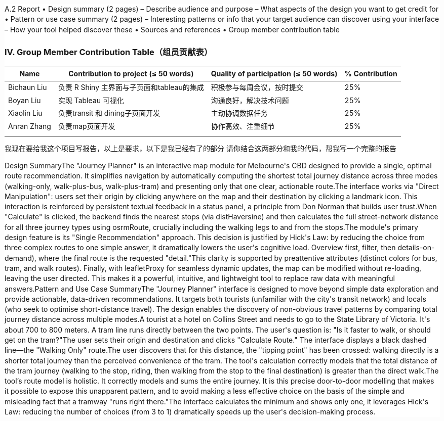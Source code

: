 A.2 Report • Design summary (2 pages) – Describe audience and purpose – What aspects of the design you want to get credit for • Pattern or use case summary (2 pages) – Interesting patterns or info that your target audience can discover using your interface – How your tool helped discover these • Sources and references • Group member contribution table

### **Ⅳ. Group Member Contribution Table（组员贡献表）**

| Name  | Contribution to project (≤ 50 words) | Quality of participation (≤ 50 words) | % Contribution |
| ----- | ------------------------------------ | ------------------------------------- | -------------- |
| Bichaun Liu | 负责 R Shiny 主界面与子页面和tableau的集成         | 积极参与每周会议，按时提交                         | 25%            |
| Boyan Liu   | 实现 Tableau 可视化         | 沟通良好，解决技术问题                           | 25%            |
| Xiaolin Liu | 负责transit 和 dining子页面开发         | 主动协调数据任务                              | 25%            |
| Anran Zhang | 负责map页面开发                       | 协作高效、注重细节                             | 25%            |
|       |                                      |                                       |                |

我现在要给我这个项目写报告，以上是要求，以下是我已经有了的部分
请你结合这两部分和我的代码，帮我写一个完整的报告

Design SummaryThe "Journey Planner" is an interactive map module for Melbourne's CBD designed to provide a single, optimal route recommendation. It simplifies navigation by automatically computing the shortest total journey distance across three modes (walking-only, walk-plus-bus, walk-plus-tram) and presenting only that one clear, actionable route.The interface works via "Direct Manipulation": users set their origin by clicking anywhere on the map and their destination by clicking a landmark icon. This interaction is reinforced by persistent textual feedback in a status panel, a principle from Don Norman that builds user trust.When "Calculate" is clicked, the backend finds the nearest stops (via distHaversine) and then calculates the full street-network distance for all three journey types using osrmRoute, crucially including the walking legs to and from the stops.The module's primary design feature is its "Single Recommendation" approach. This decision is justified by Hick's Law: by reducing the choice from three complex routes to one simple answer, it dramatically lowers the user's cognitive load. Overview first, filter, then details-on-demand), where the final route is the requested "detail."This clarity is supported by preattentive attributes (distinct colors for bus, tram, and walk routes). Finally, with leafletProxy for seamless dynamic updates, the map can be modified without re-loading, leaving the user directed. This makes it a powerful, intuitive, and lightweight tool to replace raw data with meaningful answers.Pattern and Use Case SummaryThe "Journey Planner" interface is designed to move beyond simple data exploration and provide actionable, data-driven recommendations. It targets both tourists (unfamiliar with the city's transit network) and locals (who seek to optimise short-distance travel). The design enables the discovery of non-obvious travel patterns by comparing total journey distance across multiple modes.A tourist at a hotel on Collins Street and needs to go to the State Library of Victoria. It's about 700 to 800 meters. A tram line runs directly between the two points. The user's question is: "Is it faster to walk, or should get on the tram?"The user sets their origin and destination and clicks "Calculate Route." The interface displays a black dashed line—the "Walking Only" route.The user discovers that for this distance, the "tipping point" has been crossed: 
walking directly is a shorter total journey than the perceived convenience of the tram. The tool's calculation correctly models that the total distance of the tram journey (walking to the stop, riding, then walking from the stop to the final destination) is greater than the direct walk.The tool’s route model is holistic. It correctly models and sums the entire journey. It is this precise door-to-door modelling that makes it possible to expose this unapparent pattern, and to avoid making a less effective choice on the basis of the simple and misleading fact that a tramway "runs right there."The interface calculates the minimum and shows only one, it leverages Hick's Law: reducing the number of choices (from 3 to 1) dramatically speeds up the user's decision-making process.
